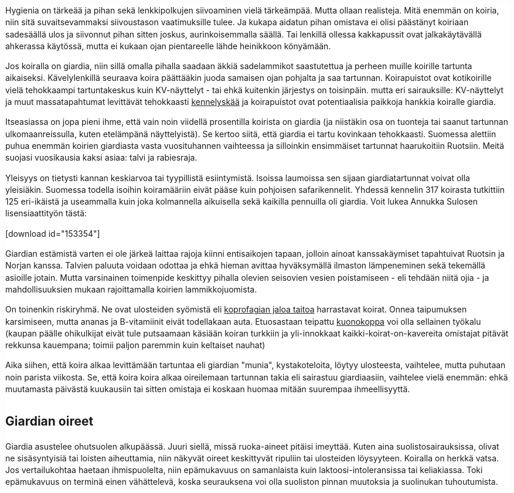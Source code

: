 Hygienia on tärkeää ja pihan sekä lenkkipolkujen siivoaminen vielä tärkeämpää. Mutta ollaan realisteja. Mitä enemmän on koiria, niin sitä suvaitsevammaksi siivoustason vaatimuksille tulee. Ja kukapa aidatun pihan omistava ei olisi päästänyt koiriaan sadesäällä ulos ja siivonnut pihan sitten joskus, aurinkoisemmalla säällä. Tai lenkillä ollessa kakkapussit ovat jalkakäytävällä ahkerassa käytössä, mutta ei kukaan ojan pientareelle lähde heinikkoon könyämään.

Jos koiralla on giardia, niin sillä omalla pihalla saadaan äkkiä sadelammikot saastutettua ja perheen muille koirille tartunta aikaiseksi. Kävelylenkillä seuraava koira päättääkin juoda samaisen ojan pohjalta ja saa tartunnan. Koirapuistot ovat kotikoirille vielä tehokkaampi tartuntakeskus kuin KV-näyttelyt - tai ehkä kuitenkin järjestys on toisinpäin. mutta eri sairauksille: KV-näyttelyt ja muut massatapahtumat levittävät tehokkaasti [kennelyskää](https://www.katiska.eu/tieto/koiran-terveys-yleinen/kennelyska/) ja koirapuistot ovat potentiaalisia paikkoja hankkia koiralle giardia.

Itseasiassa on jopa pieni ihme, että vain noin viidellä prosentilla koirista on giardia (ja niistäkin osa on tuonteja tai saanut tartunnan ulkomaanreissulla, kuten etelämpänä näyttelyistä). Se kertoo siitä, että giardia ei tartu kovinkaan tehokkaasti. Suomessa alettiin puhua enemmän koirien giardiasta vasta vuosituhannen vaihteessa ja silloinkin ensimmäiset tartunnat haarukoitiin Ruotsiin. Meitä suojasi vuosikausia kaksi asiaa: talvi ja rabiesraja.

Yleisyys on tietysti kannan keskiarvoa tai tyypillistä esiintymistä. Isoissa laumoissa sen sijaan giardiatartunnat voivat olla yleisiäkin. Suomessa todella isoihin koiramääriin eivät pääse kuin pohjoisen safarikennelit. Yhdessä kennelin 317 koirasta tutkittiin 125 eri-ikäistä ja useammalla kuin joka kolmannella aikuisella sekä kaikilla pennuilla oli giardia. Voit lukea Annukka Sulosen lisensiaattityön tästä:

\[download id="153354"\]

Giardian estämistä varten ei ole järkeä laittaa rajoja kiinni entisaikojen tapaan, jolloin ainoat kanssakäymiset tapahtuivat Ruotsin ja Norjan kanssa. Talvien paluuta voidaan odottaa ja ehkä hieman avittaa hyväksymällä ilmaston lämpeneminen sekä tekemällä asioille jotain. Mutta varsinainen toimenpide keskittyy pihalla olevien seisovien vesien poistamiseen - eli tehdään niitä ojia - ja mahdollisuuksien mukaan rajoittamalla koirien lammikkojuomista.

On toinenkin riskiryhmä. Ne ovat ulosteiden syömistä eli [koprofagian jaloa taitoa](https://www.katiska.eu/tieto/koiran-suolisto-vatsa/koprofagia/) harrastavat koirat. Onnea taipumuksen karsimiseen, mutta ananas ja B-vitamiinit eivät todellakaan auta. Etuosastaan teipattu [kuonokoppa](https://www.katiska.eu/tieto/koira-tarvike-pukeutuminen/kuonokoppa/) voi olla sellainen työkalu (kaupan päälle ohikulkijat eivät tule putsaamaan käsiään koiran turkkiin ja yli-innokkaat kaikki-koirat-on-kavereita omistajat pitävät rekkunsa kauempana; toimii paljon paremmin kuin keltaiset nauhat)

Aika siihen, että koira alkaa levittämään tartuntaa eli giardian "munia", kystakoteloita, löytyy ulosteesta, vaihtelee, mutta puhutaan noin parista viikosta. Se, että koira koira alkaa oireilemaan tartunnan takia eli sairastuu giardiaasiin, vaihtelee vielä enemmän: ehkä muutamasta päivästä kuukausiin tai sitten omistaja ei koskaan huomaa mitään suurempaa ihmeellisyyttä.

## Giardian oireet

Giardia asustelee ohutsuolen alkupäässä. Juuri siellä, missä ruoka-aineet pitäisi imeyttää. Kuten aina suolistosairauksissa, olivat ne sisäsyntyisiä tai loisten aiheuttamia, niin näkyvät oireet keskittyvät ripuliin tai ulosteiden löysyyteen. Koiralla on herkkä vatsa. Jos vertailukohtaa haetaan ihmispuolelta, niin epämukavuus on samanlaista kuin laktoosi-intoleransissa tai keliakiassa. Toki epämukavuus on terminä einen vähättelevä, koska seurauksena voi olla suoliston pinnan muutoksia ja suolinukan tuhoutumista.
